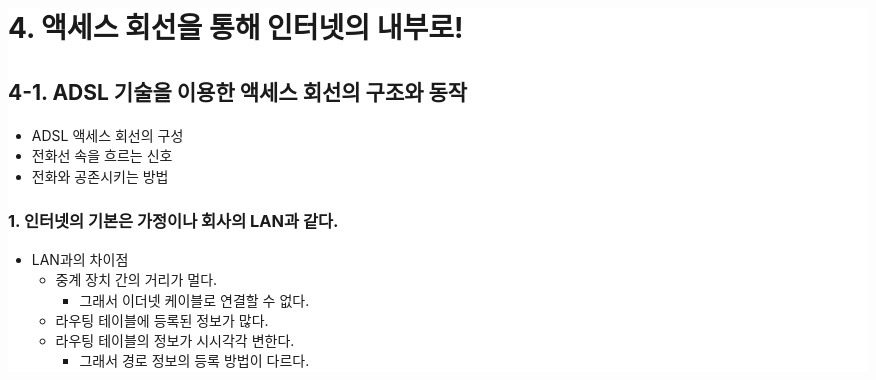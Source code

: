 <style>
    .highlight
    {
        color: red;
    }

    .footnote
    {
        color: gray;
        font-size: 90%;
    }

    img
    {
        display: block;
        margin: auto;
    }

    .img-desc
    {
        color: gray;
        text-align: center;
        margin-bottom: 1%;
    }

    html body table
    {
        display: table;
        width: 80%;
        margin: auto;
    }

    pre
    {
        text-align: justify;
    }

    pre.center
    {
        text-align: center;
    }
</style>

# 4. 액세스 회선을 통해 인터넷의 내부로!
## 4-1. ADSL 기술을 이용한 액세스 회선의 구조와 동작
- ADSL 액세스 회선의 구성
- 전화선 속을 흐르는 신호
- 전화와 공존시키는 방법

### 1. 인터넷의 기본은 가정이나 회사의 LAN과 같다.
- LAN과의 차이점
    - 중계 장치 간의 거리가 멀다.
        - 그래서 이더넷 케이블로 연결할 수 없다.
    - 라우팅 테이블에 등록된 정보가 많다.
    - 라우팅 테이블의 정보가 시시각각 변한다.
        - 그래서 경로 정보의 등록 방법이 다르다.
